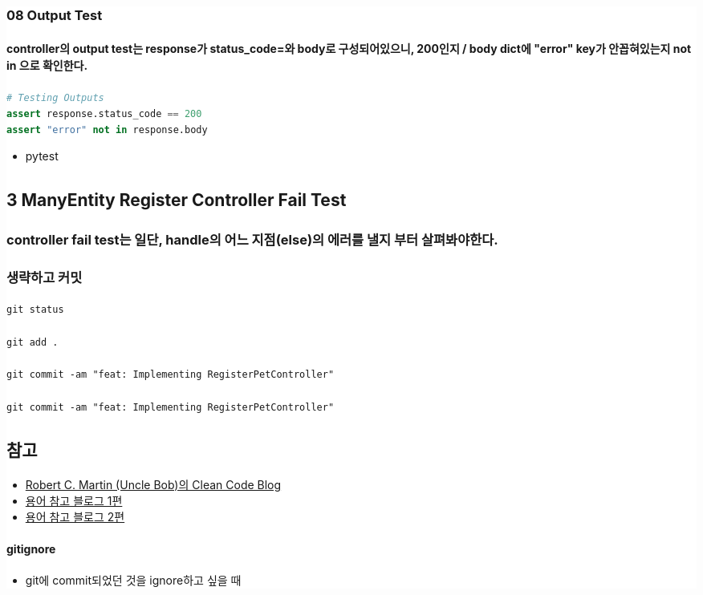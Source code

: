 



### 08 Output Test

#### controller의 output test는 response가 status_code=와 body로 구성되어있으니, 200인지 / body dict에  "error" key가 안꼽혀있는지 not in 으로 확인한다.

```python
# Testing Outputs
assert response.status_code == 200
assert "error" not in response.body
```



- pytest



## 3 ManyEntity Register Controller Fail Test

### controller fail test는 일단, handle의 어느 지점(else)의 에러를 낼지 부터 살펴봐야한다.

### 생략하고 커밋

```
git status

git add .

git commit -am "feat: Implementing RegisterPetController"

git commit -am "feat: Implementing RegisterPetController"
```









## 참고

- [Robert C. Martin (Uncle Bob)의 Clean Code Blog](https://blog.cleancoder.com/uncle-bob/2012/08/13/the-clean-architecture.html)
- [용어 참고 블로그 1편](https://velog.io/@jahoy/Python%EC%9C%BC%EB%A1%9C-Clean-Architecture-%EC%A0%81%EC%9A%A9%ED%95%98%EA%B8%B0)
- [용어 참고 블로그 2편](https://velog.io/@jahoy/Python%EC%9C%BC%EB%A1%9C-%ED%81%B4%EB%A6%B0-%EC%95%84%ED%82%A4%ED%85%8D%EC%B2%98-%EC%A0%81%EC%9A%A9%ED%95%98%EA%B8%B02)

#### gitignore

- git에 commit되었던 것을 ignore하고 싶을 때
